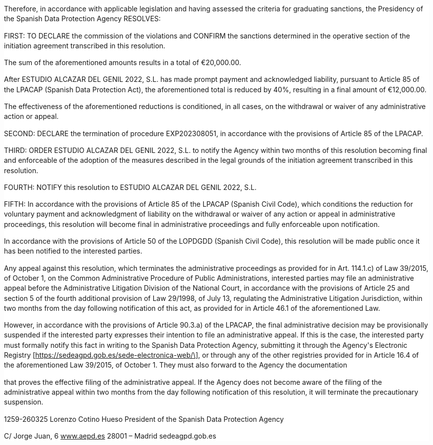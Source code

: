Therefore, in accordance with applicable legislation and having assessed the criteria for graduating sanctions, the Presidency of the Spanish Data Protection Agency RESOLVES:

FIRST: TO DECLARE the commission of the violations and CONFIRM the sanctions determined in the operative section of the initiation agreement transcribed in this resolution.

The sum of the aforementioned amounts results in a total of €20,000.00.

After ESTUDIO ALCAZAR DEL GENIL 2022, S.L. has made prompt payment and acknowledged liability, pursuant to Article 85 of the LPACAP (Spanish Data Protection Act), the aforementioned total is reduced by 40%, resulting in a final amount of €12,000.00.

The effectiveness of the aforementioned reductions is conditioned, in all cases, on the withdrawal or waiver of any administrative action or appeal.

SECOND: DECLARE the termination of procedure EXP202308051, in accordance with the provisions of Article 85 of the LPACAP.

THIRD: ORDER ESTUDIO ALCAZAR DEL GENIL 2022, S.L. to notify the Agency within two months of this resolution becoming final and enforceable of the adoption of the measures described in the legal grounds of the initiation agreement transcribed in this resolution.

FOURTH: NOTIFY this resolution to ESTUDIO ALCAZAR DEL GENIL 2022, S.L.

FIFTH: In accordance with the provisions of Article 85 of the LPACAP (Spanish Civil Code), which conditions the reduction for voluntary payment and acknowledgment of liability on the withdrawal or waiver of any action or appeal in administrative proceedings, this resolution will become final in administrative proceedings and fully enforceable upon notification.

In accordance with the provisions of Article 50 of the LOPDGDD (Spanish Civil Code), this resolution will be made public once it has been notified to the interested parties.

Any appeal against this resolution, which terminates the administrative proceedings as provided for in
Art. 114.1.c) of Law 39/2015, of October 1, on the Common Administrative Procedure of Public Administrations, interested parties may file an administrative appeal before the Administrative Litigation Division of the National Court, in accordance with the provisions of Article 25 and section 5 of the fourth additional provision of Law 29/1998, of July 13, regulating the Administrative Litigation Jurisdiction, within two months from the day following notification of this act, as provided for in Article 46.1 of the aforementioned Law.

However, in accordance with the provisions of Article 90.3.a) of the LPACAP, the final administrative decision may be provisionally suspended if the interested party expresses their intention to file an administrative appeal. If this is the case, the interested party must formally notify this fact in writing to the Spanish Data Protection Agency, submitting it through the Agency's Electronic Registry \[https://sedeagpd.gob.es/sede-electronica-web/\], or through any of the other registries provided for in Article 16.4 of the aforementioned Law 39/2015, of October 1. They must also forward to the Agency the documentation

that proves the effective filing of the administrative appeal. If the Agency does not become aware of the filing of the administrative appeal within two months from the day following notification of this resolution, it will terminate the precautionary suspension.

1259-260325 Lorenzo Cotino Hueso
President of the Spanish Data Protection Agency

C/ Jorge Juan, 6 www.aepd.es
28001 – Madrid sedeagpd.gob.es
